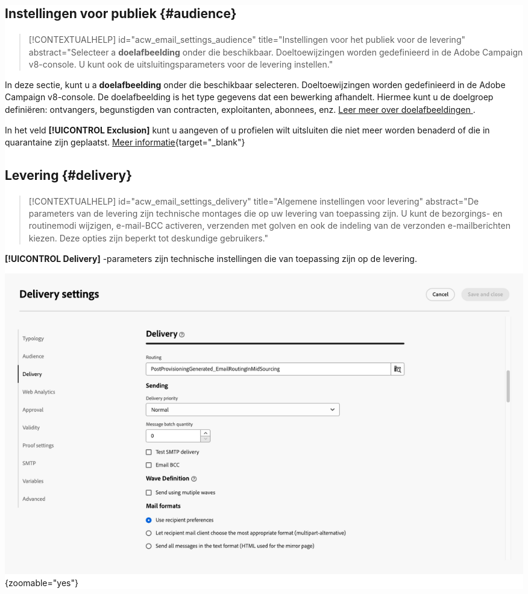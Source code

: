 ## Instellingen voor publiek {#audience}

>[!CONTEXTUALHELP]
>id="acw_email_settings_audience"
>title="Instellingen voor het publiek voor de levering"
>abstract="Selecteer a **doelafbeelding** onder die beschikbaar. Doeltoewijzingen worden gedefinieerd in de Adobe Campaign v8-console. U kunt ook de uitsluitingsparameters voor de levering instellen."

In deze sectie, kunt u a **doelafbeelding** onder die beschikbaar selecteren. Doeltoewijzingen worden gedefinieerd in de Adobe Campaign v8-console. De doelafbeelding is het type gegevens dat een bewerking afhandelt. Hiermee kunt u de doelgroep definiëren: ontvangers, begunstigden van contracten, exploitanten, abonnees, enz. [ Leer meer over doelafbeeldingen ](../audience/targeting-dimensions.md).

In het veld **[!UICONTROL Exclusion]** kunt u aangeven of u profielen wilt uitsluiten die niet meer worden benaderd of die in quarantaine zijn geplaatst. [Meer informatie](https://experienceleague.adobe.com/docs/campaign/campaign-v8/send/failures/quarantines.html?lang=nl-NL){target="_blank"}

## Levering {#delivery}

>[!CONTEXTUALHELP]
>id="acw_email_settings_delivery"
>title="Algemene instellingen voor levering"
>abstract="De parameters van de levering zijn technische montages die op uw levering van toepassing zijn. U kunt de bezorgings- en routinemodi wijzigen, e-mail-BCC activeren, verzenden met golven en ook de indeling van de verzonden e-mailberichten kiezen. Deze opties zijn beperkt tot deskundige gebruikers."

**[!UICONTROL Delivery]** -parameters zijn technische instellingen die van toepassing zijn op de levering.

![](assets/delivery-settings-delivery.png){zoomable="yes"}
